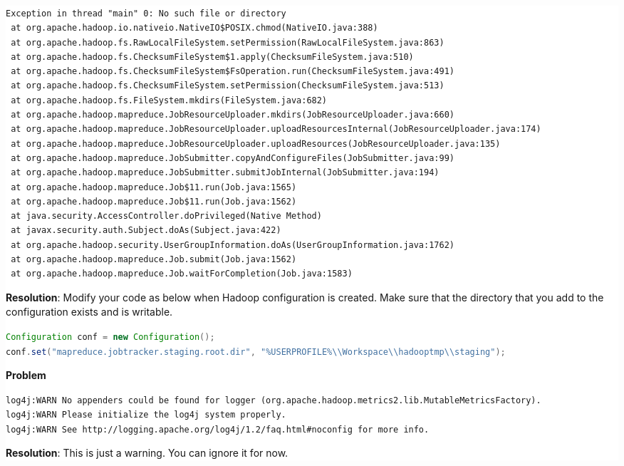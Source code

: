```
Exception in thread "main" 0: No such file or directory
 at org.apache.hadoop.io.nativeio.NativeIO$POSIX.chmod(NativeIO.java:388)
 at org.apache.hadoop.fs.RawLocalFileSystem.setPermission(RawLocalFileSystem.java:863)
 at org.apache.hadoop.fs.ChecksumFileSystem$1.apply(ChecksumFileSystem.java:510)
 at org.apache.hadoop.fs.ChecksumFileSystem$FsOperation.run(ChecksumFileSystem.java:491)
 at org.apache.hadoop.fs.ChecksumFileSystem.setPermission(ChecksumFileSystem.java:513)
 at org.apache.hadoop.fs.FileSystem.mkdirs(FileSystem.java:682)
 at org.apache.hadoop.mapreduce.JobResourceUploader.mkdirs(JobResourceUploader.java:660)
 at org.apache.hadoop.mapreduce.JobResourceUploader.uploadResourcesInternal(JobResourceUploader.java:174)
 at org.apache.hadoop.mapreduce.JobResourceUploader.uploadResources(JobResourceUploader.java:135)
 at org.apache.hadoop.mapreduce.JobSubmitter.copyAndConfigureFiles(JobSubmitter.java:99)
 at org.apache.hadoop.mapreduce.JobSubmitter.submitJobInternal(JobSubmitter.java:194)
 at org.apache.hadoop.mapreduce.Job$11.run(Job.java:1565)
 at org.apache.hadoop.mapreduce.Job$11.run(Job.java:1562)
 at java.security.AccessController.doPrivileged(Native Method)
 at javax.security.auth.Subject.doAs(Subject.java:422)
 at org.apache.hadoop.security.UserGroupInformation.doAs(UserGroupInformation.java:1762)
 at org.apache.hadoop.mapreduce.Job.submit(Job.java:1562)
 at org.apache.hadoop.mapreduce.Job.waitForCompletion(Job.java:1583)
```
**Resolution**: Modify your code as below when Hadoop configuration is created. Make sure that the directory that you add to the configuration exists and is writable.

```java
Configuration conf = new Configuration();
conf.set("mapreduce.jobtracker.staging.root.dir", "%USERPROFILE%\\Workspace\\hadooptmp\\staging");
```

**Problem**

```
log4j:WARN No appenders could be found for logger (org.apache.hadoop.metrics2.lib.MutableMetricsFactory).
log4j:WARN Please initialize the log4j system properly.
log4j:WARN See http://logging.apache.org/log4j/1.2/faq.html#noconfig for more info.
```
**Resolution**: This is just a warning. You can ignore it for now.
